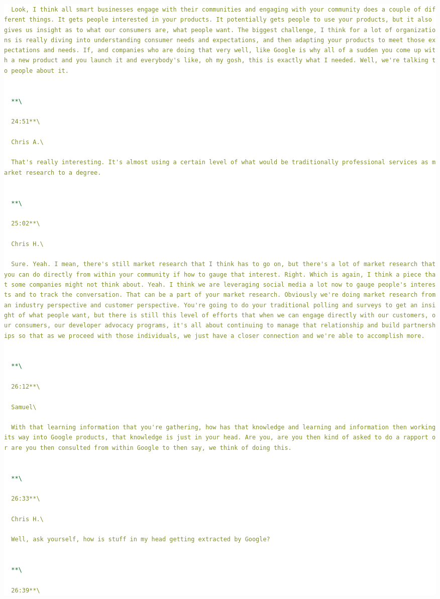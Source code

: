```yaml
  Look, I think all smart businesses engage with their communities and engaging with your community does a couple of different things. It gets people interested in your products. It potentially gets people to use your products, but it also gives us insight as to what our consumers are, what people want. The biggest challenge, I think for a lot of organizations is really diving into understanding consumer needs and expectations, and then adapting your products to meet those expectations and needs. If, and companies who are doing that very well, like Google is why all of a sudden you come up with a new product and you launch it and everybody's like, oh my gosh, this is exactly what I needed. Well, we're talking to people about it. 


  **\

  24:51**\

  Chris A.\

  That's really interesting. It's almost using a certain level of what would be traditionally professional services as market research to a degree. 


  **\

  25:02**\

  Chris H.\

  Sure. Yeah. I mean, there's still market research that I think has to go on, but there's a lot of market research that you can do directly from within your community if how to gauge that interest. Right. Which is again, I think a piece that some companies might not think about. Yeah. I think we are leveraging social media a lot now to gauge people's interests and to track the conversation. That can be a part of your market research. Obviously we're doing market research from an industry perspective and customer perspective. You're going to do your traditional polling and surveys to get an insight of what people want, but there is still this level of efforts that when we can engage directly with our customers, our consumers, our developer advocacy programs, it's all about continuing to manage that relationship and build partnerships so that as we proceed with those individuals, we just have a closer connection and we're able to accomplish more. 


  **\

  26:12**\

  Samuel\

  With that learning information that you're gathering, how has that knowledge and learning and information then working its way into Google products, that knowledge is just in your head. Are you, are you then kind of asked to do a rapport or are you then consulted from within Google to then say, we think of doing this. 


  **\

  26:33**\

  Chris H.\

  Well, ask yourself, how is stuff in my head getting extracted by Google? 


  **\

  26:39**\

```